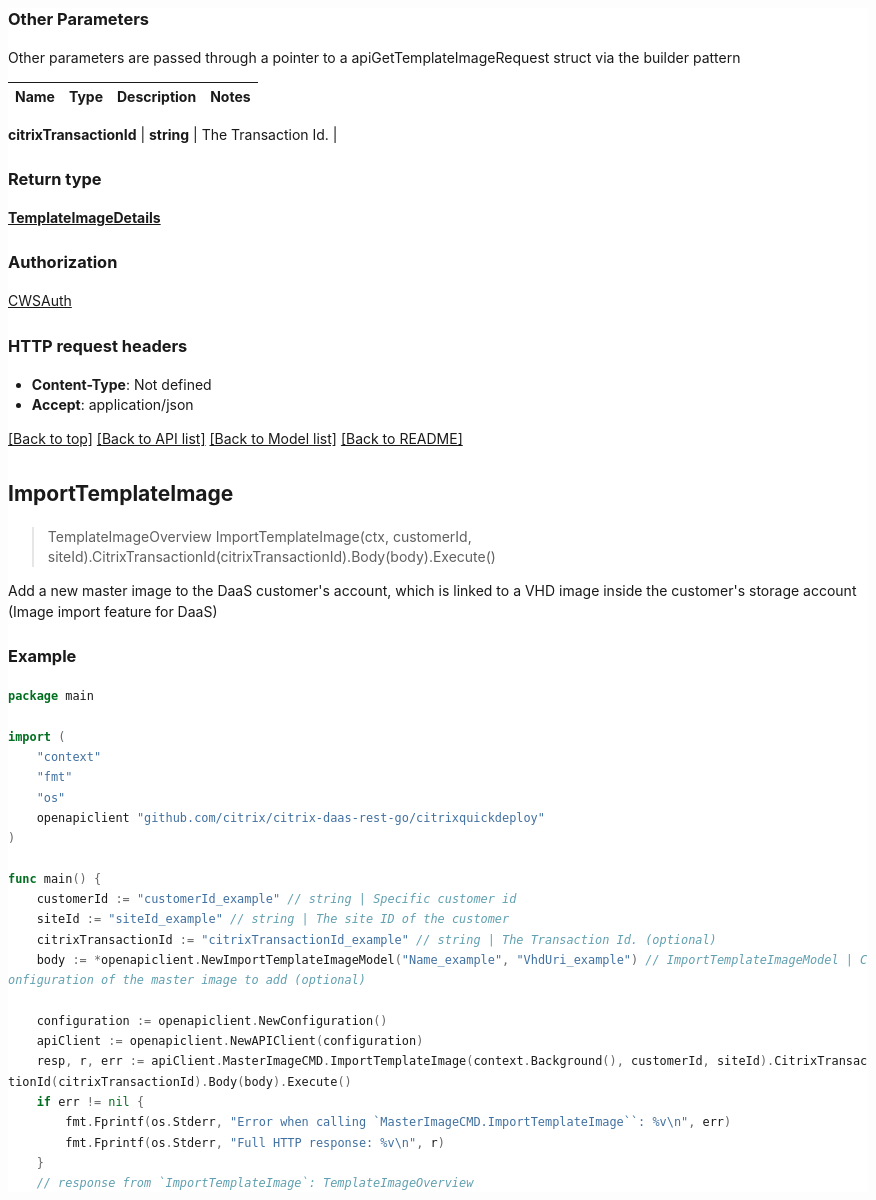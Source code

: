 ### Other Parameters

Other parameters are passed through a pointer to a apiGetTemplateImageRequest struct via the builder pattern


Name | Type | Description  | Notes
------------- | ------------- | ------------- | -------------



 **citrixTransactionId** | **string** | The Transaction Id. | 

### Return type

[**TemplateImageDetails**](TemplateImageDetails.md)

### Authorization

[CWSAuth](../README.md#CWSAuth)

### HTTP request headers

- **Content-Type**: Not defined
- **Accept**: application/json

[[Back to top]](#) [[Back to API list]](../README.md#documentation-for-api-endpoints)
[[Back to Model list]](../README.md#documentation-for-models)
[[Back to README]](../README.md)


## ImportTemplateImage

> TemplateImageOverview ImportTemplateImage(ctx, customerId, siteId).CitrixTransactionId(citrixTransactionId).Body(body).Execute()

Add a new master image to the DaaS customer's account, which is linked to a VHD image inside the customer's storage account (Image import feature for DaaS)

### Example

```go
package main

import (
    "context"
    "fmt"
    "os"
    openapiclient "github.com/citrix/citrix-daas-rest-go/citrixquickdeploy"
)

func main() {
    customerId := "customerId_example" // string | Specific customer id
    siteId := "siteId_example" // string | The site ID of the customer
    citrixTransactionId := "citrixTransactionId_example" // string | The Transaction Id. (optional)
    body := *openapiclient.NewImportTemplateImageModel("Name_example", "VhdUri_example") // ImportTemplateImageModel | Configuration of the master image to add (optional)

    configuration := openapiclient.NewConfiguration()
    apiClient := openapiclient.NewAPIClient(configuration)
    resp, r, err := apiClient.MasterImageCMD.ImportTemplateImage(context.Background(), customerId, siteId).CitrixTransactionId(citrixTransactionId).Body(body).Execute()
    if err != nil {
        fmt.Fprintf(os.Stderr, "Error when calling `MasterImageCMD.ImportTemplateImage``: %v\n", err)
        fmt.Fprintf(os.Stderr, "Full HTTP response: %v\n", r)
    }
    // response from `ImportTemplateImage`: TemplateImageOverview
```